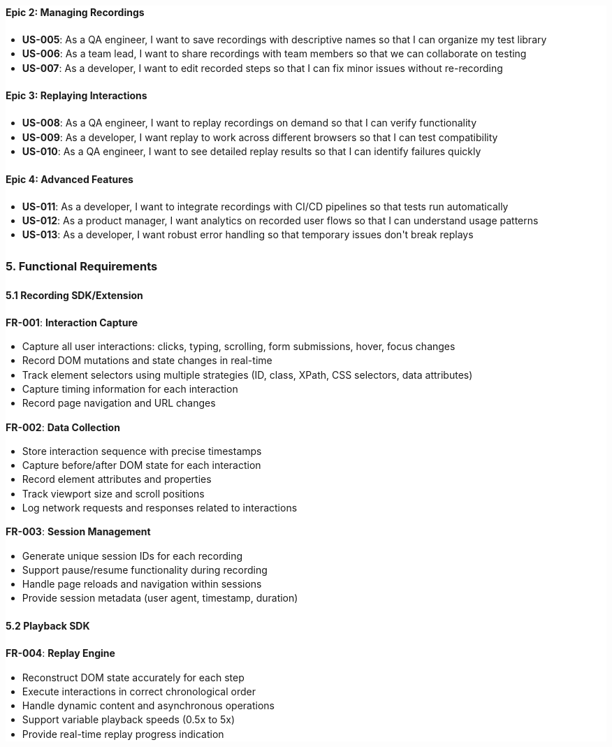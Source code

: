 #### Epic 2: Managing Recordings
- **US-005**: As a QA engineer, I want to save recordings with descriptive names so that I can organize my test library
- **US-006**: As a team lead, I want to share recordings with team members so that we can collaborate on testing
- **US-007**: As a developer, I want to edit recorded steps so that I can fix minor issues without re-recording

#### Epic 3: Replaying Interactions
- **US-008**: As a QA engineer, I want to replay recordings on demand so that I can verify functionality
- **US-009**: As a developer, I want replay to work across different browsers so that I can test compatibility
- **US-010**: As a QA engineer, I want to see detailed replay results so that I can identify failures quickly

#### Epic 4: Advanced Features
- **US-011**: As a developer, I want to integrate recordings with CI/CD pipelines so that tests run automatically
- **US-012**: As a product manager, I want analytics on recorded user flows so that I can understand usage patterns
- **US-013**: As a developer, I want robust error handling so that temporary issues don't break replays

### 5. Functional Requirements

#### 5.1 Recording SDK/Extension

**FR-001**: **Interaction Capture**
- Capture all user interactions: clicks, typing, scrolling, form submissions, hover, focus changes
- Record DOM mutations and state changes in real-time
- Track element selectors using multiple strategies (ID, class, XPath, CSS selectors, data attributes)
- Capture timing information for each interaction
- Record page navigation and URL changes

**FR-002**: **Data Collection**
- Store interaction sequence with precise timestamps
- Capture before/after DOM state for each interaction
- Record element attributes and properties
- Track viewport size and scroll positions
- Log network requests and responses related to interactions

**FR-003**: **Session Management**
- Generate unique session IDs for each recording
- Support pause/resume functionality during recording
- Handle page reloads and navigation within sessions
- Provide session metadata (user agent, timestamp, duration)

#### 5.2 Playback SDK

**FR-004**: **Replay Engine**
- Reconstruct DOM state accurately for each step
- Execute interactions in correct chronological order
- Handle dynamic content and asynchronous operations
- Support variable playback speeds (0.5x to 5x)
- Provide real-time replay progress indication
